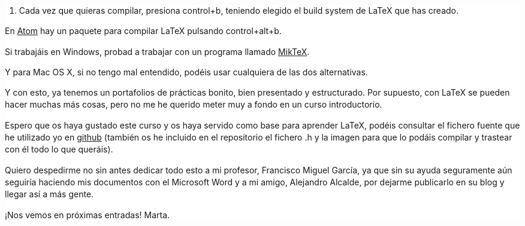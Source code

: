   1. Cada vez que quieras compilar, presiona control+b, teniendo elegido el build system de LaTeX que has creado.

En [Atom][4] hay un paquete para compilar LaTeX pulsando control+alt+b.

Si trabajáis en Windows, probad a trabajar con un programa llamado [MikTeX][5].

Y para Mac OS X, si no tengo mal entendido, podéis usar cualquiera de las dos alternativas.

Y con esto, ya tenemos un portafolios de prácticas bonito, bien presentado y estructurado. Por supuesto, con LaTeX se pueden hacer muchas más cosas, pero no me he querido meter muy a fondo en un curso introductorio.

Espero que os haya gustado este curso y os haya servido como base para aprender LaTeX, podéis consultar el fichero fuente que he utilizado yo en [github][6] (también os he incluido en el repositorio el fichero .h y la imagen para que lo podáis compilar y trastear con él todo lo que queráis).

Quiero despedirme no sin antes dedicar todo esto a mi profesor, Francisco Miguel García, ya que sin su ayuda seguramente aún seguiría haciendo mis documentos con el Microsoft Word y a mi amigo, Alejandro Alcalde, por dejarme publicarlo en su blog y llegar así a más gente.

¡Nos vemos en próximas entradas!
Marta.



 [1]: https://elbauldelprogramador.com/mini-curso-de-latex-introduccion/ "Mini Curso de LaTeX – Introducción"
 [2]: https://elbauldelprogramador.com/curso-de-latex-incluir-codigo-fuente-y-simbolos-matematicos/ "Mini Curso de LaTeX – Incluir código fuente y símbolos matemáticos"
 [3]: https://elbauldelprogramador.com/como-crear-un-pie-de-pagina-en-latex-con-fancyhdr/ "Pie de página con FancyHdr"
 [4]: https://elbauldelprogramador.com/instalar-atom-el-editor-de-github-en-linux/ "Instalar ATOM"
 [5]: http://miktex.org/ "MikTeX"
 [6]: https://github.com/mgmacias95/CursoLaTex/ "github"